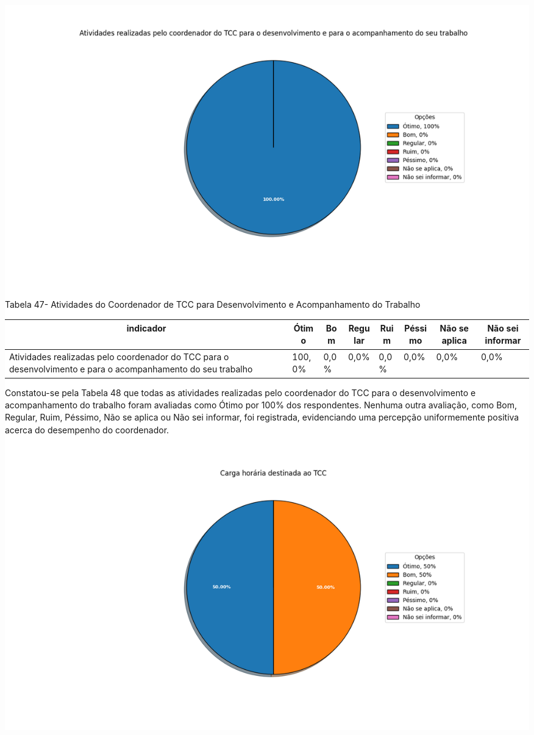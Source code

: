 ![Atividades do Coordenador de TCC para Desenvolvimento e Acompanhamento do Trabalho](Figura_Grafico/fig_64_231_1793.png 'Atividades do Coordenador de TCC para Desenvolvimento e Acompanhamento do Trabalho')

Tabela 47- Atividades do Coordenador de TCC para Desenvolvimento e Acompanhamento do Trabalho 

| indicador | Ótimo | Bom | Regular | Ruim | Péssimo | Não se aplica | Não sei informar | 
|---|---|---|---|---|---|---|---| 
| Atividades realizadas pelo coordenador do TCC para o desenvolvimento e para o acompanhamento do seu trabalho | 100,0% |  0,0% |  0,0% |  0,0% |  0,0% |  0,0% |  0,0% | 
 
Constatou-se pela Tabela 48 que todas as atividades realizadas pelo coordenador do TCC para o desenvolvimento e acompanhamento do trabalho foram avaliadas como Ótimo por 100% dos respondentes. Nenhuma outra avaliação, como Bom, Regular, Ruim, Péssimo, Não se aplica ou Não sei informar, foi registrada, evidenciando uma percepção uniformemente positiva acerca do desempenho do coordenador.


![Carga Horária Destinada ao TCC](Figura_Grafico/fig_64_231_1794.png 'Carga Horária Destinada ao TCC')
